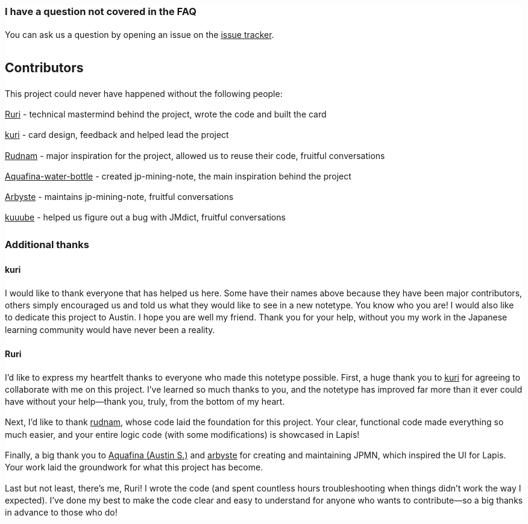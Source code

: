 ### I have a question not covered in the FAQ

You can ask us a question by opening an issue on the [issue tracker](https://github.com/donkuri/lapis/issues).

## Contributors

This project could never have happened without the following people:

[Ruri](https://github.com/bewizible) - technical mastermind behind the project, wrote the code and built the card

[kuri](https://github.com/donkuri) - card design, feedback and helped lead the project

[Rudnam](https://github.com/rudnam) - major inspiration for the project, allowed us to reuse their code, fruitful conversations

[Aquafina-water-bottle](https://github.com/Aquafina-water-bottle/) - created jp-mining-note, the main inspiration behind the project

[Arbyste](https://github.com/arbyste/) - maintains jp-mining-note, fruitful conversations

[kuuube](https://github.com/Kuuuube) - helped us figure out a bug with JMdict, fruitful conversations

### Additional thanks

#### kuri

I would like to thank everyone that has helped us here. Some have their names above because they have been major contributors, others simply encouraged us and told us what they would like to see in a new notetype. You know who you are!
I would also like to dedicate this project to Austin. I hope you are well my friend. Thank you for your help, without you my work in the Japanese learning community would have never been a reality.

#### Ruri

I’d like to express my heartfelt thanks to everyone who made this notetype possible. First, a huge thank you to [kuri](https://github.com/donkuri/) for agreeing to collaborate with me on this project. I’ve learned so much thanks to you, and the notetype has improved far more than it ever could have without your help—thank you, truly, from the bottom of my heart.

Next, I’d like to thank [rudnam](https://github.com/rudnam/), whose code laid the foundation for this project. Your clear, functional code made everything so much easier, and your entire logic code (with some modifications) is showcased in Lapis!

Finally, a big thank you to [Aquafina (Austin S.)](https://github.com/Aquafina-water-bottle) and [arbyste](https://github.com/arbyste) for creating and maintaining JPMN, which inspired the UI for Lapis. Your work laid the groundwork for what this project has become.

Last but not least, there’s me, Ruri! I wrote the code (and spent countless hours troubleshooting when things didn’t work the way I expected). I’ve done my best to make the code clear and easy to understand for anyone who wants to contribute—so a big thanks in advance to those who do!

